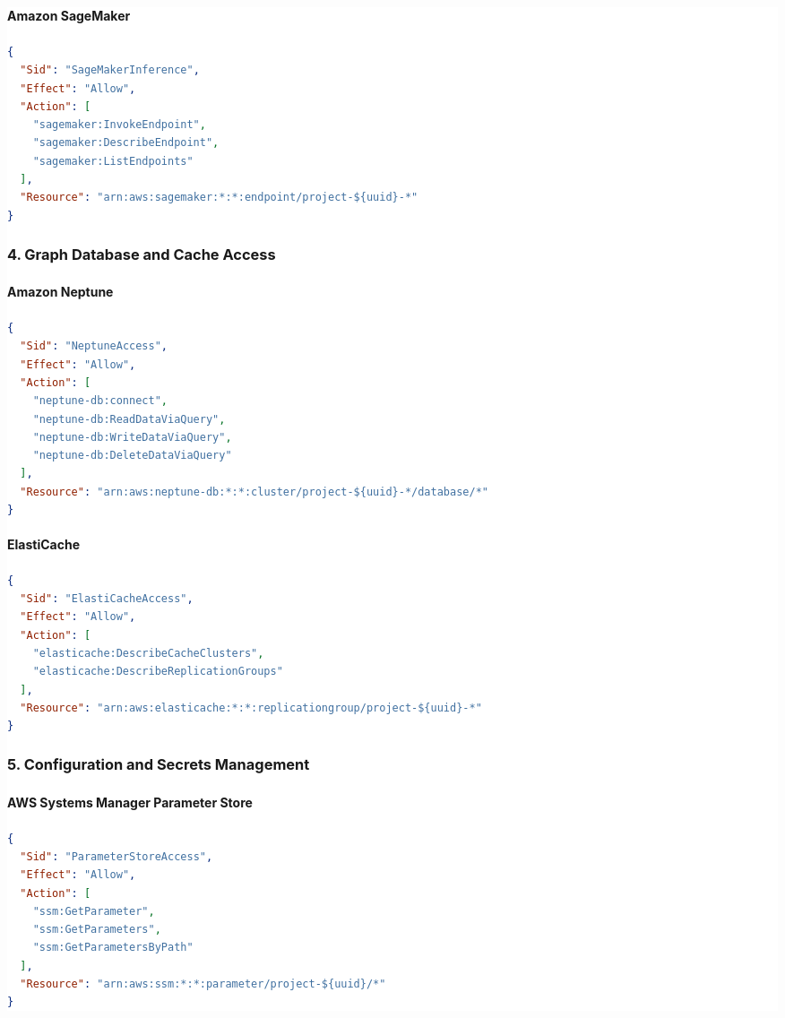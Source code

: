 
#### Amazon SageMaker
```json
{
  "Sid": "SageMakerInference",
  "Effect": "Allow",
  "Action": [
    "sagemaker:InvokeEndpoint",
    "sagemaker:DescribeEndpoint",
    "sagemaker:ListEndpoints"
  ],
  "Resource": "arn:aws:sagemaker:*:*:endpoint/project-${uuid}-*"
}
```

### 4. Graph Database and Cache Access

#### Amazon Neptune
```json
{
  "Sid": "NeptuneAccess",
  "Effect": "Allow",
  "Action": [
    "neptune-db:connect",
    "neptune-db:ReadDataViaQuery",
    "neptune-db:WriteDataViaQuery",
    "neptune-db:DeleteDataViaQuery"
  ],
  "Resource": "arn:aws:neptune-db:*:*:cluster/project-${uuid}-*/database/*"
}
```

#### ElastiCache
```json
{
  "Sid": "ElastiCacheAccess",
  "Effect": "Allow",
  "Action": [
    "elasticache:DescribeCacheClusters",
    "elasticache:DescribeReplicationGroups"
  ],
  "Resource": "arn:aws:elasticache:*:*:replicationgroup/project-${uuid}-*"
}
```

### 5. Configuration and Secrets Management

#### AWS Systems Manager Parameter Store
```json
{
  "Sid": "ParameterStoreAccess",
  "Effect": "Allow",
  "Action": [
    "ssm:GetParameter",
    "ssm:GetParameters",
    "ssm:GetParametersByPath"
  ],
  "Resource": "arn:aws:ssm:*:*:parameter/project-${uuid}/*"
}
```
